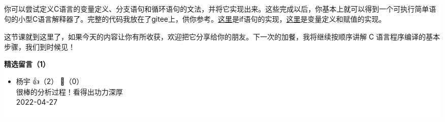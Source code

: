 你可以尝试定义C语言的变量定义、分支语句和循环语句的文法，并将它实现出来。这些完成以后，你基本上就可以得到一个可执行简单语句的小型C语言解释器了。完整的代码我放在了gitee上，供你参考。[这里](https://gitee.com/hinus/codelet/tree/37e0865adbd42cce387d02286f5dbea1f753b05c/compiler)是if语句的实现，[这里](https://gitee.com/hinus/codelet/tree/e1d6aea2ca21a92b756019eeae0e6c42e6922758/compiler)是变量定义和赋值的实现。

这节课就到这里了，如果今天的内容让你有所收获，欢迎把它分享给你的朋友。下一次的加餐，我将继续按顺序讲解 C 语言程序编译的基本步骤，我们到时候见！
<div><strong>精选留言（1）</strong></div><ul>
<li><span>杨宇</span> 👍（2） 💬（0）<div>很棒的分析过程！看得出功力深厚</div>2022-04-27</li><br/>
</ul>